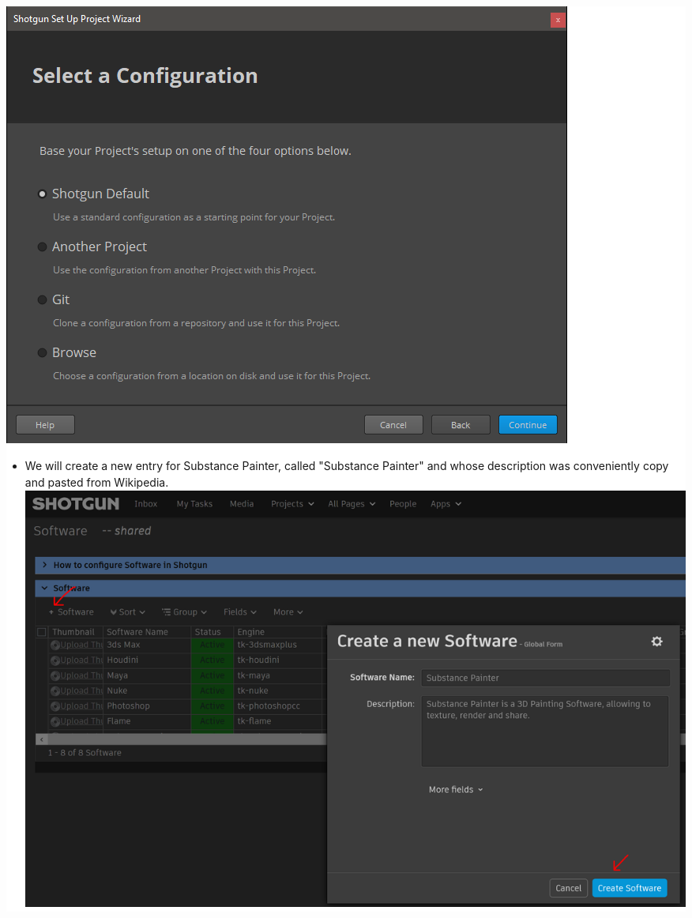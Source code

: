 ![select_a_project_configuration](config/images/select_a_project_configuration.png)

* We will create a new entry for Substance Painter, called "Substance Painter" and whose description was conveniently copy and pasted from Wikipedia.
![create_new_software](config/images/create_new_software.png)
